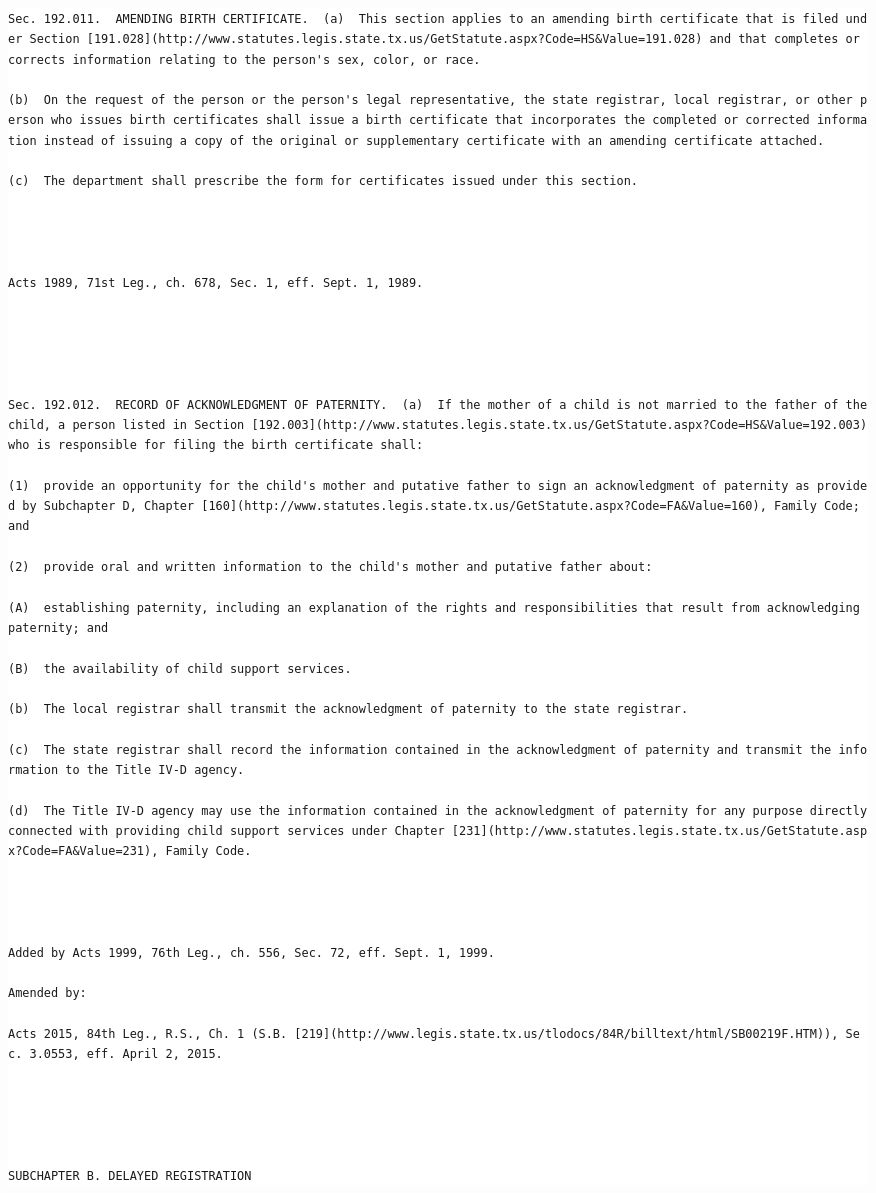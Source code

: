     
    
    Sec. 192.011.  AMENDING BIRTH CERTIFICATE.  (a)  This section applies to an amending birth certificate that is filed under Section [191.028](http://www.statutes.legis.state.tx.us/GetStatute.aspx?Code=HS&Value=191.028) and that completes or corrects information relating to the person's sex, color, or race.
    
    (b)  On the request of the person or the person's legal representative, the state registrar, local registrar, or other person who issues birth certificates shall issue a birth certificate that incorporates the completed or corrected information instead of issuing a copy of the original or supplementary certificate with an amending certificate attached.
    
    (c)  The department shall prescribe the form for certificates issued under this section.
    
    
    
    
    Acts 1989, 71st Leg., ch. 678, Sec. 1, eff. Sept. 1, 1989.
    
    
    
    
    
    Sec. 192.012.  RECORD OF ACKNOWLEDGMENT OF PATERNITY.  (a)  If the mother of a child is not married to the father of the child, a person listed in Section [192.003](http://www.statutes.legis.state.tx.us/GetStatute.aspx?Code=HS&Value=192.003) who is responsible for filing the birth certificate shall:
    
    (1)  provide an opportunity for the child's mother and putative father to sign an acknowledgment of paternity as provided by Subchapter D, Chapter [160](http://www.statutes.legis.state.tx.us/GetStatute.aspx?Code=FA&Value=160), Family Code; and
    
    (2)  provide oral and written information to the child's mother and putative father about:
    
    (A)  establishing paternity, including an explanation of the rights and responsibilities that result from acknowledging paternity; and
    
    (B)  the availability of child support services.
    
    (b)  The local registrar shall transmit the acknowledgment of paternity to the state registrar.
    
    (c)  The state registrar shall record the information contained in the acknowledgment of paternity and transmit the information to the Title IV-D agency.
    
    (d)  The Title IV-D agency may use the information contained in the acknowledgment of paternity for any purpose directly connected with providing child support services under Chapter [231](http://www.statutes.legis.state.tx.us/GetStatute.aspx?Code=FA&Value=231), Family Code.
    
    
    
    
    Added by Acts 1999, 76th Leg., ch. 556, Sec. 72, eff. Sept. 1, 1999.
    
    Amended by: 
    
    Acts 2015, 84th Leg., R.S., Ch. 1 (S.B. [219](http://www.legis.state.tx.us/tlodocs/84R/billtext/html/SB00219F.HTM)), Sec. 3.0553, eff. April 2, 2015.
    
    
    
    
    
    SUBCHAPTER B. DELAYED REGISTRATION
    
      
    